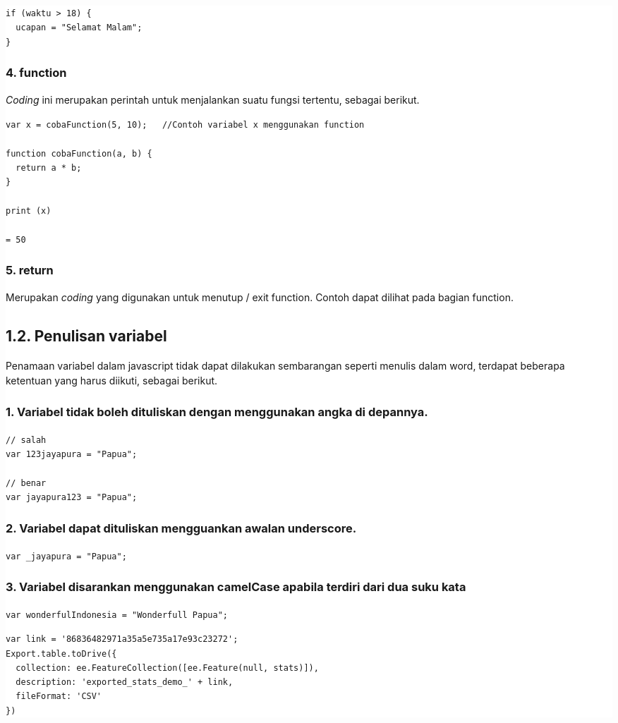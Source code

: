 ```
if (waktu > 18) {
  ucapan = "Selamat Malam";
}
```

### 4. function
_Coding_ ini merupakan perintah untuk menjalankan suatu fungsi tertentu, sebagai berikut.
```
var x = cobaFunction(5, 10);   //Contoh variabel x menggunakan function

function cobaFunction(a, b) {
  return a * b;                
}

print (x)

= 50
```

### 5. return
Merupakan _coding_ yang digunakan untuk menutup / exit function. Contoh dapat dilihat pada bagian function.

## 1.2. Penulisan variabel
Penamaan variabel dalam javascript tidak dapat dilakukan sembarangan seperti menulis dalam word, terdapat beberapa ketentuan yang harus diikuti, sebagai berikut.

### 1. Variabel tidak boleh dituliskan dengan menggunakan angka di depannya.
```
// salah
var 123jayapura = "Papua";
  
// benar
var jayapura123 = "Papua";
```

### 2. Variabel dapat dituliskan mengguankan awalan underscore. 
```
var _jayapura = "Papua";
```

### 3. Variabel disarankan menggunakan camelCase apabila terdiri dari dua suku kata
```
var wonderfulIndonesia = "Wonderfull Papua";
```

```
var link = '86836482971a35a5e735a17e93c23272';
Export.table.toDrive({
  collection: ee.FeatureCollection([ee.Feature(null, stats)]),
  description: 'exported_stats_demo_' + link,
  fileFormat: 'CSV'
})
```
